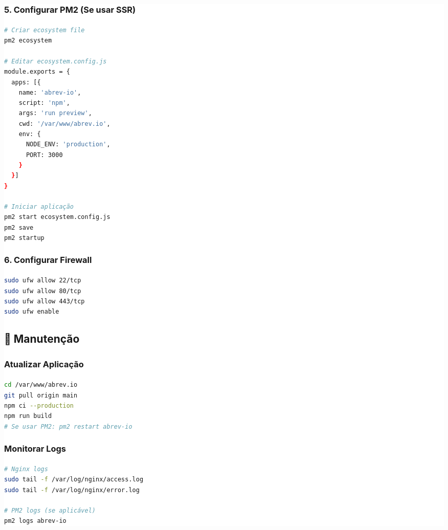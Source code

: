 ### 5. Configurar PM2 (Se usar SSR)

```bash
# Criar ecosystem file
pm2 ecosystem

# Editar ecosystem.config.js
module.exports = {
  apps: [{
    name: 'abrev-io',
    script: 'npm',
    args: 'run preview',
    cwd: '/var/www/abrev.io',
    env: {
      NODE_ENV: 'production',
      PORT: 3000
    }
  }]
}

# Iniciar aplicação
pm2 start ecosystem.config.js
pm2 save
pm2 startup
```

### 6. Configurar Firewall

```bash
sudo ufw allow 22/tcp
sudo ufw allow 80/tcp
sudo ufw allow 443/tcp
sudo ufw enable
```

## 🔧 Manutenção

### Atualizar Aplicação
```bash
cd /var/www/abrev.io
git pull origin main
npm ci --production
npm run build
# Se usar PM2: pm2 restart abrev-io
```

### Monitorar Logs
```bash
# Nginx logs
sudo tail -f /var/log/nginx/access.log
sudo tail -f /var/log/nginx/error.log

# PM2 logs (se aplicável)
pm2 logs abrev-io
```

